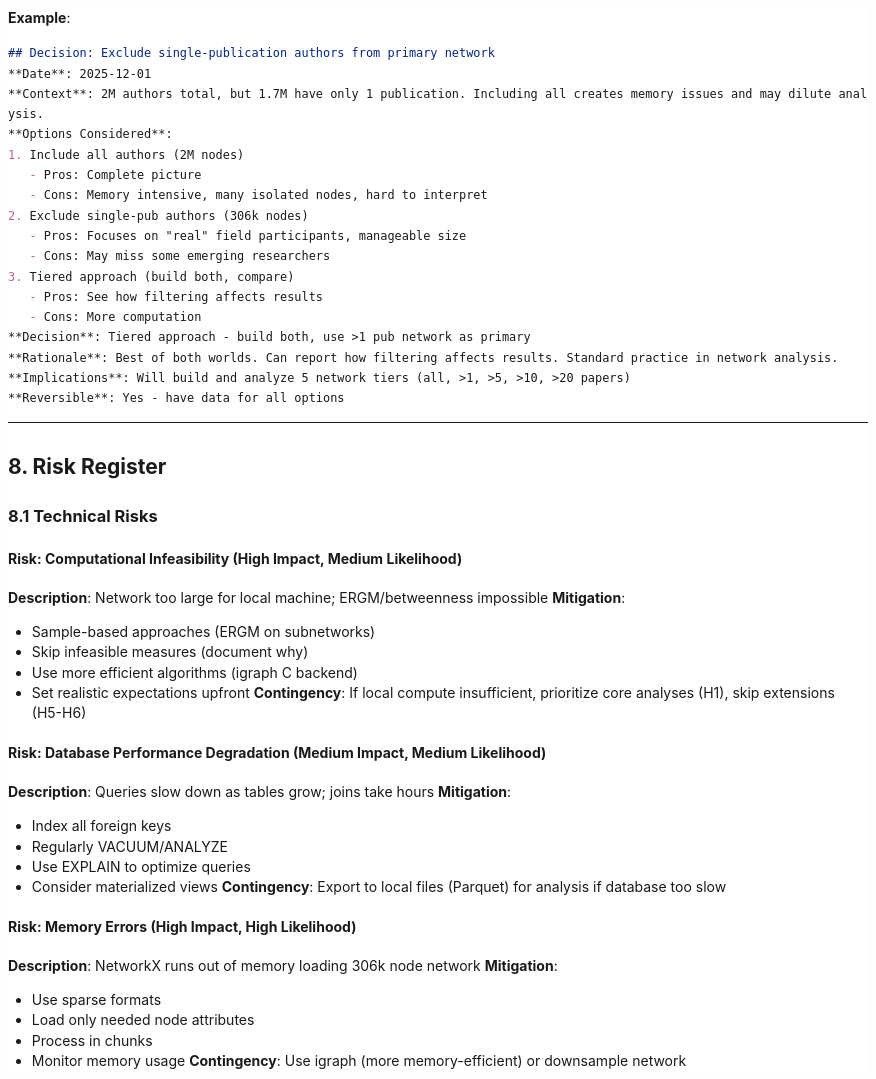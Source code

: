**Example**:
```markdown
## Decision: Exclude single-publication authors from primary network
**Date**: 2025-12-01
**Context**: 2M authors total, but 1.7M have only 1 publication. Including all creates memory issues and may dilute analysis.
**Options Considered**:
1. Include all authors (2M nodes)
   - Pros: Complete picture
   - Cons: Memory intensive, many isolated nodes, hard to interpret
2. Exclude single-pub authors (306k nodes)
   - Pros: Focuses on "real" field participants, manageable size
   - Cons: May miss some emerging researchers
3. Tiered approach (build both, compare)
   - Pros: See how filtering affects results
   - Cons: More computation
**Decision**: Tiered approach - build both, use >1 pub network as primary
**Rationale**: Best of both worlds. Can report how filtering affects results. Standard practice in network analysis.
**Implications**: Will build and analyze 5 network tiers (all, >1, >5, >10, >20 papers)
**Reversible**: Yes - have data for all options
```

---

## 8. Risk Register

### 8.1 Technical Risks

#### Risk: Computational Infeasibility (High Impact, Medium Likelihood)
**Description**: Network too large for local machine; ERGM/betweenness impossible
**Mitigation**:
- Sample-based approaches (ERGM on subnetworks)
- Skip infeasible measures (document why)
- Use more efficient algorithms (igraph C backend)
- Set realistic expectations upfront
**Contingency**: If local compute insufficient, prioritize core analyses (H1), skip extensions (H5-H6)

#### Risk: Database Performance Degradation (Medium Impact, Medium Likelihood)
**Description**: Queries slow down as tables grow; joins take hours
**Mitigation**:
- Index all foreign keys
- Regularly VACUUM/ANALYZE
- Use EXPLAIN to optimize queries
- Consider materialized views
**Contingency**: Export to local files (Parquet) for analysis if database too slow

#### Risk: Memory Errors (High Impact, High Likelihood)
**Description**: NetworkX runs out of memory loading 306k node network
**Mitigation**:
- Use sparse formats
- Load only needed node attributes
- Process in chunks
- Monitor memory usage
**Contingency**: Use igraph (more memory-efficient) or downsample network
